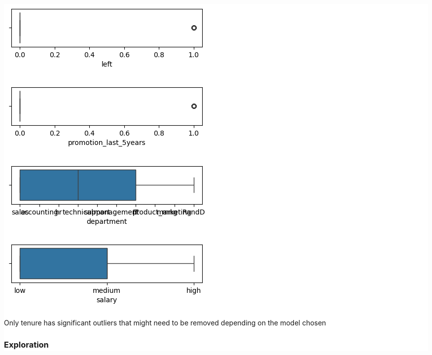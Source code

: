 


    
![png](Salifort_employee_turnover_files/Salifort_employee_turnover_32_6.png)
    



    
![png](Salifort_employee_turnover_files/Salifort_employee_turnover_32_7.png)
    



    
![png](Salifort_employee_turnover_files/Salifort_employee_turnover_32_8.png)
    



    
![png](Salifort_employee_turnover_files/Salifort_employee_turnover_32_9.png)
    


Only tenure has significant outliers that might need to be removed depending on the model chosen

### Exploration
